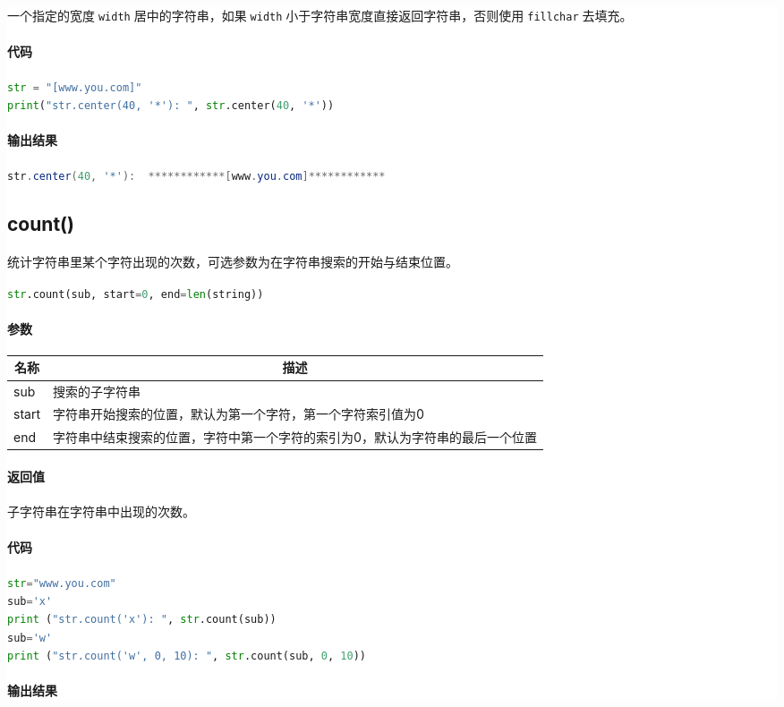 一个指定的宽度 `width` 居中的字符串，如果 `width` 小于字符串宽度直接返回字符串，否则使用 `fillchar` 去填充。





#### **代码**

```python
str = "[www.you.com]"
print("str.center(40, '*'): ", str.center(40, '*'))
```

#### **输出结果**

```powershell
str.center(40, '*'):  ************[www.you.com]************
```



## count()

统计字符串里某个字符出现的次数，可选参数为在字符串搜索的开始与结束位置。

```python
str.count(sub, start=0, end=len(string))
```



#### **参数**

| 名称 | 描述 |
| ---- | ---- |
| sub | 搜索的子字符串 |
| start | 字符串开始搜索的位置，默认为第一个字符，第一个字符索引值为0 |
| end | 字符串中结束搜索的位置，字符中第一个字符的索引为0，默认为字符串的最后一个位置 |

#### **返回值**

子字符串在字符串中出现的次数。





#### **代码**

```python
str="www.you.com"
sub='x'
print ("str.count('x'): ", str.count(sub))
sub='w'
print ("str.count('w', 0, 10): ", str.count(sub, 0, 10))
```

#### **输出结果**
